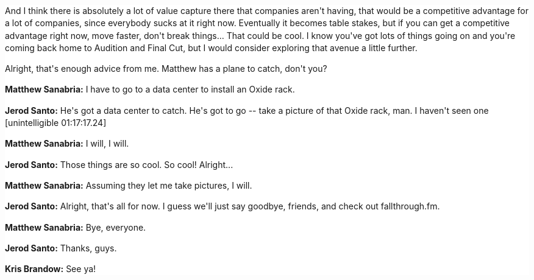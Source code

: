 And I think there is absolutely a lot of value capture there that companies aren't having, that would be a competitive advantage for a lot of companies, since everybody sucks at it right now. Eventually it becomes table stakes, but if you can get a competitive advantage right now, move faster, don't break things... That could be cool. I know you've got lots of things going on and you're coming back home to Audition and Final Cut, but I would consider exploring that avenue a little further.

Alright, that's enough advice from me. Matthew has a plane to catch, don't you?

**Matthew Sanabria:** I have to go to a data center to install an Oxide rack.

**Jerod Santo:** He's got a data center to catch. He's got to go -- take a picture of that Oxide rack, man. I haven't seen one \[unintelligible 01:17:17.24\]

**Matthew Sanabria:** I will, I will.

**Jerod Santo:** Those things are so cool. So cool! Alright...

**Matthew Sanabria:** Assuming they let me take pictures, I will.

**Jerod Santo:** Alright, that's all for now. I guess we'll just say goodbye, friends, and check out fallthrough.fm.

**Matthew Sanabria:** Bye, everyone.

**Jerod Santo:** Thanks, guys.

**Kris Brandow:** See ya!
